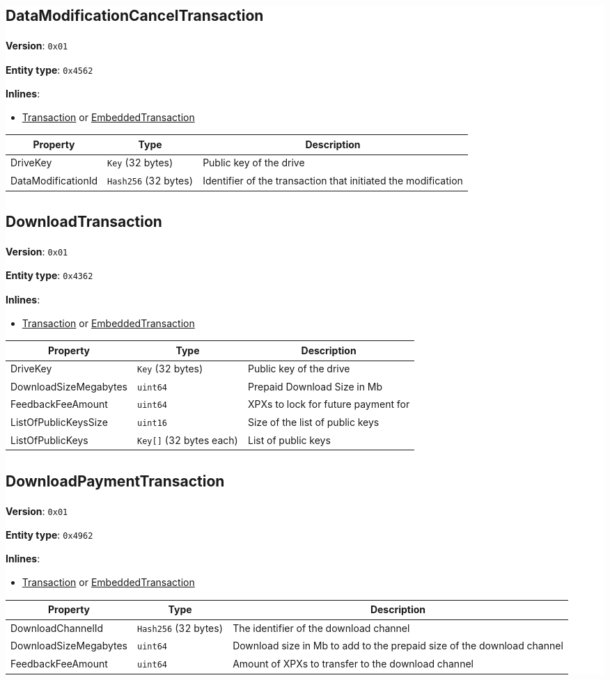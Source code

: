 
## DataModificationCancelTransaction

**Version**: `0x01`

**Entity type**: `0x4562`

**Inlines**:

- [Transaction](../protocol/transaction.md#transaction)
  or [EmbeddedTransaction](../protocol/transaction.md#embeddedtransaction)

| **Property**       | **Type**             | **Description**                                               |
|--------------------|----------------------|---------------------------------------------------------------|
| DriveKey           | `Key` (32 bytes)     | Public key of the drive                                       |
| DataModificationId | `Hash256` (32 bytes) | Identifier of the transaction that initiated the modification |


## DownloadTransaction

**Version**: `0x01`

**Entity type**: `0x4362`

**Inlines**:

- [Transaction](../protocol/transaction.md#transaction)
  or [EmbeddedTransaction](../protocol/transaction.md#embeddedtransaction)

| **Property**          | **Type**                | **Description**                     |
|-----------------------|-------------------------|-------------------------------------|
| DriveKey              | `Key` (32 bytes)        | Public key of the drive             |
| DownloadSizeMegabytes | `uint64`                | Prepaid Download Size in Mb         |
| FeedbackFeeAmount     | `uint64`                | XPXs to lock for future payment for |
| ListOfPublicKeysSize  | `uint16`                | Size of the list of public keys     |
| ListOfPublicKeys      | `Key[]` (32 bytes each) | List of public keys                 |


## DownloadPaymentTransaction

**Version**: `0x01`

**Entity type**: `0x4962`

**Inlines**:

- [Transaction](../protocol/transaction.md#transaction)
  or [EmbeddedTransaction](../protocol/transaction.md#embeddedtransaction)

| **Property**          | **Type**             | **Description**                                                        |
|-----------------------|----------------------|------------------------------------------------------------------------|
| DownloadChannelId     | `Hash256` (32 bytes) | The identifier of the download channel                                 |
| DownloadSizeMegabytes | `uint64`             | Download size in Mb to add to the prepaid size of the download channel |
| FeedbackFeeAmount     | `uint64`             | Amount of XPXs to transfer to the download channel                     |

